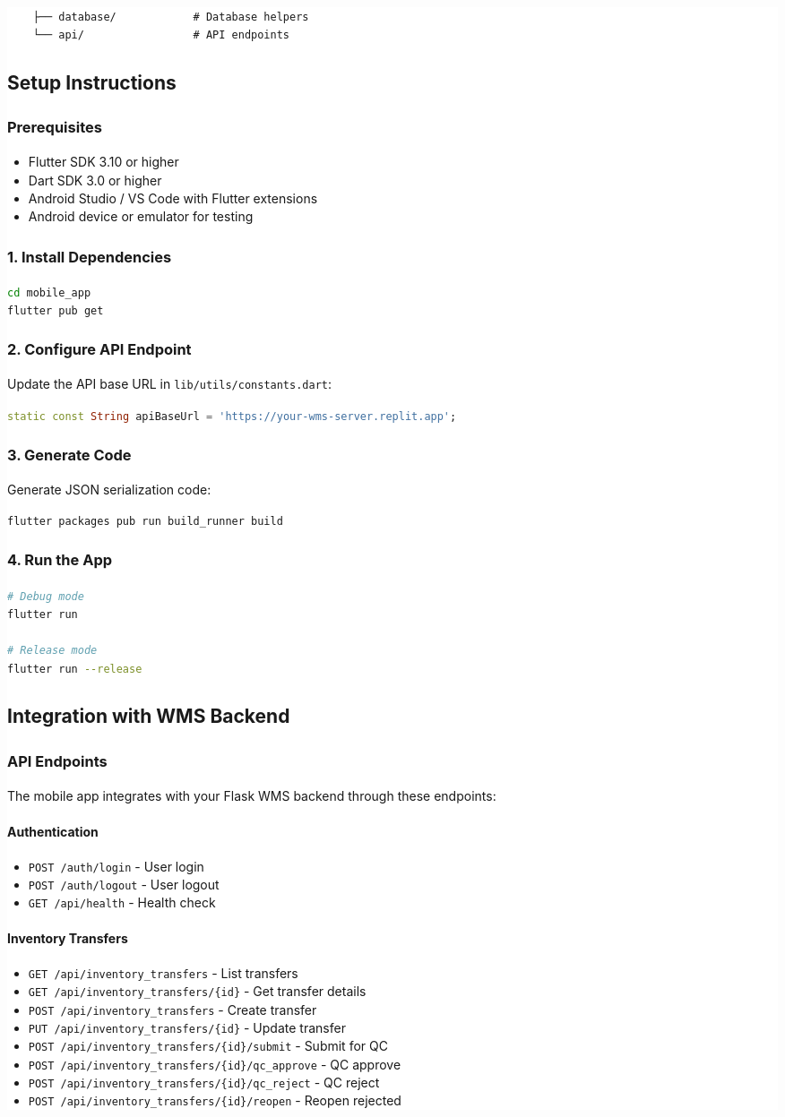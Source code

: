 ```
    ├── database/            # Database helpers
    └── api/                 # API endpoints
```

## Setup Instructions

### Prerequisites
- Flutter SDK 3.10 or higher
- Dart SDK 3.0 or higher
- Android Studio / VS Code with Flutter extensions
- Android device or emulator for testing

### 1. Install Dependencies
```bash
cd mobile_app
flutter pub get
```

### 2. Configure API Endpoint
Update the API base URL in `lib/utils/constants.dart`:
```dart
static const String apiBaseUrl = 'https://your-wms-server.replit.app';
```

### 3. Generate Code
Generate JSON serialization code:
```bash
flutter packages pub run build_runner build
```

### 4. Run the App
```bash
# Debug mode
flutter run

# Release mode
flutter run --release
```

## Integration with WMS Backend

### API Endpoints
The mobile app integrates with your Flask WMS backend through these endpoints:

#### Authentication
- `POST /auth/login` - User login
- `POST /auth/logout` - User logout
- `GET /api/health` - Health check

#### Inventory Transfers
- `GET /api/inventory_transfers` - List transfers
- `GET /api/inventory_transfers/{id}` - Get transfer details
- `POST /api/inventory_transfers` - Create transfer
- `PUT /api/inventory_transfers/{id}` - Update transfer
- `POST /api/inventory_transfers/{id}/submit` - Submit for QC
- `POST /api/inventory_transfers/{id}/qc_approve` - QC approve
- `POST /api/inventory_transfers/{id}/qc_reject` - QC reject
- `POST /api/inventory_transfers/{id}/reopen` - Reopen rejected
